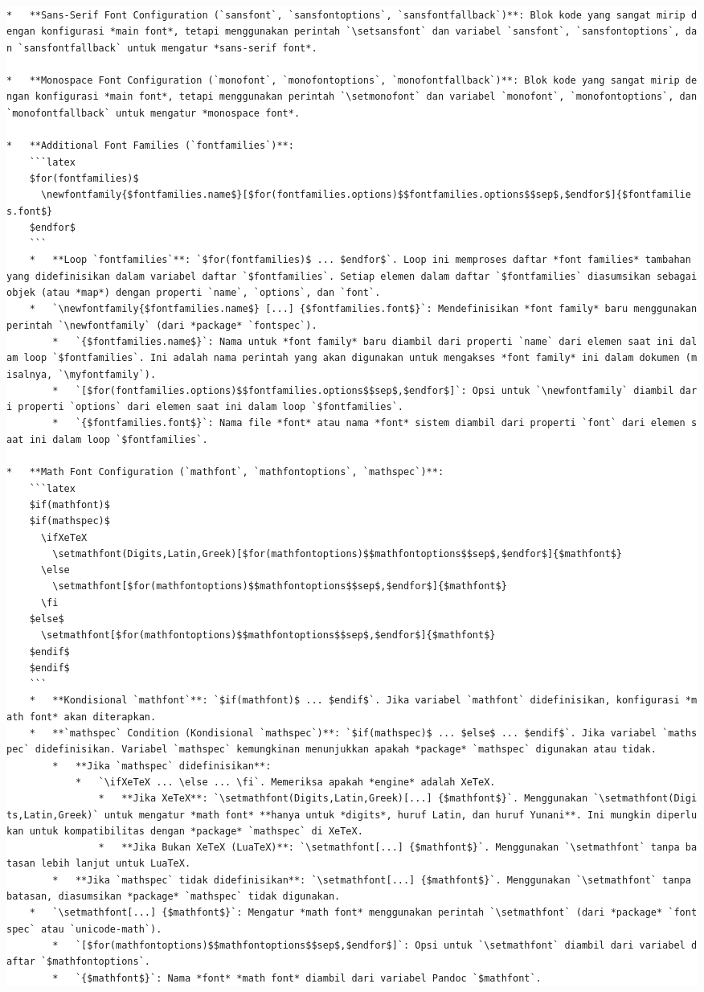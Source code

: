     *   **Sans-Serif Font Configuration (`sansfont`, `sansfontoptions`, `sansfontfallback`)**: Blok kode yang sangat mirip dengan konfigurasi *main font*, tetapi menggunakan perintah `\setsansfont` dan variabel `sansfont`, `sansfontoptions`, dan `sansfontfallback` untuk mengatur *sans-serif font*.

    *   **Monospace Font Configuration (`monofont`, `monofontoptions`, `monofontfallback`)**: Blok kode yang sangat mirip dengan konfigurasi *main font*, tetapi menggunakan perintah `\setmonofont` dan variabel `monofont`, `monofontoptions`, dan `monofontfallback` untuk mengatur *monospace font*.

    *   **Additional Font Families (`fontfamilies`)**:
        ```latex
        $for(fontfamilies)$
          \newfontfamily{$fontfamilies.name$}[$for(fontfamilies.options)$$fontfamilies.options$$sep$,$endfor$]{$fontfamilies.font$}
        $endfor$
        ```
        *   **Loop `fontfamilies`**: `$for(fontfamilies)$ ... $endfor$`. Loop ini memproses daftar *font families* tambahan yang didefinisikan dalam variabel daftar `$fontfamilies`. Setiap elemen dalam daftar `$fontfamilies` diasumsikan sebagai objek (atau *map*) dengan properti `name`, `options`, dan `font`.
        *   `\newfontfamily{$fontfamilies.name$} [...] {$fontfamilies.font$}`: Mendefinisikan *font family* baru menggunakan perintah `\newfontfamily` (dari *package* `fontspec`).
            *   `{$fontfamilies.name$}`: Nama untuk *font family* baru diambil dari properti `name` dari elemen saat ini dalam loop `$fontfamilies`. Ini adalah nama perintah yang akan digunakan untuk mengakses *font family* ini dalam dokumen (misalnya, `\myfontfamily`).
            *   `[$for(fontfamilies.options)$$fontfamilies.options$$sep$,$endfor$]`: Opsi untuk `\newfontfamily` diambil dari properti `options` dari elemen saat ini dalam loop `$fontfamilies`.
            *   `{$fontfamilies.font$}`: Nama file *font* atau nama *font* sistem diambil dari properti `font` dari elemen saat ini dalam loop `$fontfamilies`.

    *   **Math Font Configuration (`mathfont`, `mathfontoptions`, `mathspec`)**:
        ```latex
        $if(mathfont)$
        $if(mathspec)$
          \ifXeTeX
            \setmathfont(Digits,Latin,Greek)[$for(mathfontoptions)$$mathfontoptions$$sep$,$endfor$]{$mathfont$}
          \else
            \setmathfont[$for(mathfontoptions)$$mathfontoptions$$sep$,$endfor$]{$mathfont$}
          \fi
        $else$
          \setmathfont[$for(mathfontoptions)$$mathfontoptions$$sep$,$endfor$]{$mathfont$}
        $endif$
        $endif$
        ```
        *   **Kondisional `mathfont`**: `$if(mathfont)$ ... $endif$`. Jika variabel `mathfont` didefinisikan, konfigurasi *math font* akan diterapkan.
        *   **`mathspec` Condition (Kondisional `mathspec`)**: `$if(mathspec)$ ... $else$ ... $endif$`. Jika variabel `mathspec` didefinisikan. Variabel `mathspec` kemungkinan menunjukkan apakah *package* `mathspec` digunakan atau tidak.
            *   **Jika `mathspec` didefinisikan**:
                *   `\ifXeTeX ... \else ... \fi`. Memeriksa apakah *engine* adalah XeTeX.
                    *   **Jika XeTeX**: `\setmathfont(Digits,Latin,Greek)[...] {$mathfont$}`. Menggunakan `\setmathfont(Digits,Latin,Greek)` untuk mengatur *math font* **hanya untuk *digits*, huruf Latin, dan huruf Yunani**. Ini mungkin diperlukan untuk kompatibilitas dengan *package* `mathspec` di XeTeX.
                    *   **Jika Bukan XeTeX (LuaTeX)**: `\setmathfont[...] {$mathfont$}`. Menggunakan `\setmathfont` tanpa batasan lebih lanjut untuk LuaTeX.
            *   **Jika `mathspec` tidak didefinisikan**: `\setmathfont[...] {$mathfont$}`. Menggunakan `\setmathfont` tanpa batasan, diasumsikan *package* `mathspec` tidak digunakan.
        *   `\setmathfont[...] {$mathfont$}`: Mengatur *math font* menggunakan perintah `\setmathfont` (dari *package* `fontspec` atau `unicode-math`).
            *   `[$for(mathfontoptions)$$mathfontoptions$$sep$,$endfor$]`: Opsi untuk `\setmathfont` diambil dari variabel daftar `$mathfontoptions`.
            *   `{$mathfont$}`: Nama *font* *math font* diambil dari variabel Pandoc `$mathfont`.
